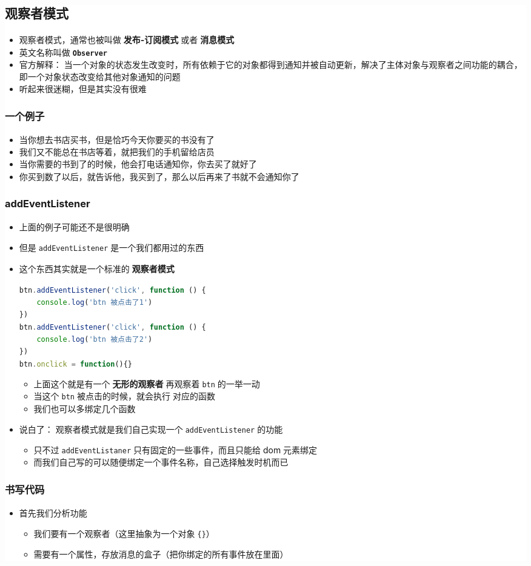 





## 观察者模式

- 观察者模式，通常也被叫做 **发布-订阅模式**  或者 **消息模式**
- 英文名称叫做 **`Observer`**
- 官方解释： 当一个对象的状态发生改变时，所有依赖于它的对象都得到通知并被自动更新，解决了主体对象与观察者之间功能的耦合，即一个对象状态改变给其他对象通知的问题
- 听起来很迷糊，但是其实没有很难



### 一个例子

- 当你想去书店买书，但是恰巧今天你要买的书没有了
- 我们又不能总在书店等着，就把我们的手机留给店员
- 当你需要的书到了的时候，他会打电话通知你，你去买了就好了
- 你买到数了以后，就告诉他，我买到了，那么以后再来了书就不会通知你了



### addEventListener

- 上面的例子可能还不是很明确

- 但是 `addEventListener` 是一个我们都用过的东西

- 这个东西其实就是一个标准的 **观察者模式**

  ```javascript
  btn.addEventListener('click', function () {
      console.log('btn 被点击了1')
  })
  btn.addEventListener('click', function () {
      console.log('btn 被点击了2')
  })
  btn.onclick = function(){}
  ```

  - 上面这个就是有一个 **无形的观察者** 再观察着 `btn` 的一举一动
  - 当这个 `btn` 被点击的时候，就会执行 对应的函数
  - 我们也可以多绑定几个函数

- 说白了： 观察者模式就是我们自己实现一个 `addEventListener` 的功能

  - 只不过 `addEventListaner` 只有固定的一些事件，而且只能给 dom 元素绑定
  - 而我们自己写的可以随便绑定一个事件名称，自己选择触发时机而已



### 书写代码

- 首先我们分析功能

  - 我们要有一个观察者（这里抽象为一个对象 `{}`）

  - 需要有一个属性，存放消息的盒子（把你绑定的所有事件放在里面）
